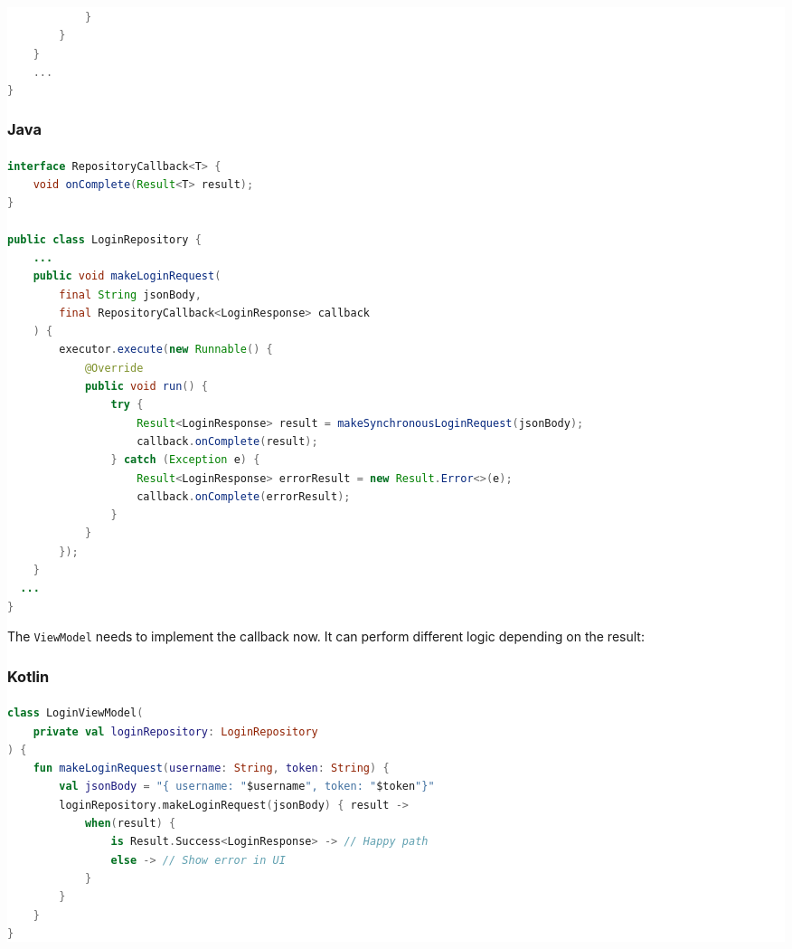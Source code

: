 ```kotlin
            }
        }
    }
    ...
}
```

### Java

```java
interface RepositoryCallback<T> {
    void onComplete(Result<T> result);
}

public class LoginRepository {
    ...
    public void makeLoginRequest(
        final String jsonBody,
        final RepositoryCallback<LoginResponse> callback
    ) {
        executor.execute(new Runnable() {
            @Override
            public void run() {
                try {
                    Result<LoginResponse> result = makeSynchronousLoginRequest(jsonBody);
                    callback.onComplete(result);
                } catch (Exception e) {
                    Result<LoginResponse> errorResult = new Result.Error<>(e);
                    callback.onComplete(errorResult);
                }
            }
        });
    }
  ...
}
```

The `ViewModel` needs to implement the callback now. It can perform different logic depending on the result:

### Kotlin

```kotlin
class LoginViewModel(
    private val loginRepository: LoginRepository
) {
    fun makeLoginRequest(username: String, token: String) {
        val jsonBody = "{ username: "$username", token: "$token"}"
        loginRepository.makeLoginRequest(jsonBody) { result ->
            when(result) {
                is Result.Success<LoginResponse> -> // Happy path
                else -> // Show error in UI
            }
        }
    }
}
```
